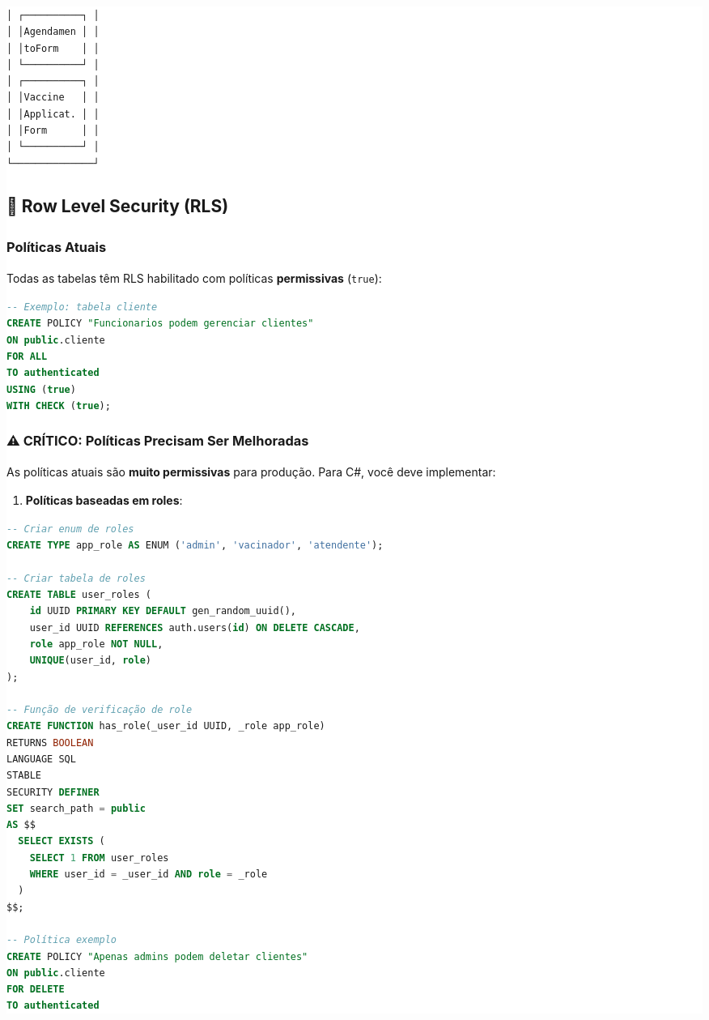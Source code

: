 ```
│ ┌──────────┐ │
│ │Agendamen │ │
│ │toForm    │ │
│ └──────────┘ │
│ ┌──────────┐ │
│ │Vaccine   │ │
│ │Applicat. │ │
│ │Form      │ │
│ └──────────┘ │
└──────────────┘
```

## 🔐 Row Level Security (RLS)

### Políticas Atuais

Todas as tabelas têm RLS habilitado com políticas **permissivas** (`true`):

```sql
-- Exemplo: tabela cliente
CREATE POLICY "Funcionarios podem gerenciar clientes"
ON public.cliente
FOR ALL
TO authenticated
USING (true)
WITH CHECK (true);
```

### ⚠️ CRÍTICO: Políticas Precisam Ser Melhoradas

As políticas atuais são **muito permissivas** para produção. Para C#, você deve implementar:

1. **Políticas baseadas em roles**:
```sql
-- Criar enum de roles
CREATE TYPE app_role AS ENUM ('admin', 'vacinador', 'atendente');

-- Criar tabela de roles
CREATE TABLE user_roles (
    id UUID PRIMARY KEY DEFAULT gen_random_uuid(),
    user_id UUID REFERENCES auth.users(id) ON DELETE CASCADE,
    role app_role NOT NULL,
    UNIQUE(user_id, role)
);

-- Função de verificação de role
CREATE FUNCTION has_role(_user_id UUID, _role app_role)
RETURNS BOOLEAN
LANGUAGE SQL
STABLE
SECURITY DEFINER
SET search_path = public
AS $$
  SELECT EXISTS (
    SELECT 1 FROM user_roles
    WHERE user_id = _user_id AND role = _role
  )
$$;

-- Política exemplo
CREATE POLICY "Apenas admins podem deletar clientes"
ON public.cliente
FOR DELETE
TO authenticated
```